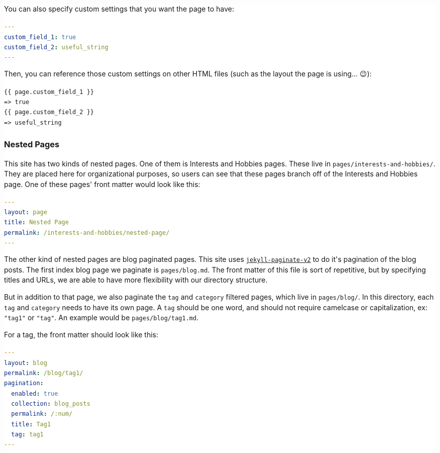 You can also specify custom settings that you want the page to have:

```yml
---
custom_field_1: true
custom_field_2: useful_string
---
```

Then, you can reference those custom settings on other HTML files (such as the layout the page is using... 😉):

```
{{ page.custom_field_1 }}
=> true
{{ page.custom_field_2 }}
=> useful_string
```

### Nested Pages

This site has two kinds of nested pages. One of them is Interests and Hobbies pages. These live in `pages/interests-and-hobbies/`. They are placed here for organizational purposes, so users can see that these pages branch off of the Interests and Hobbies page. One of these pages' front matter would look like this:

```yml
---
layout: page
title: Nested Page
permalink: /interests-and-hobbies/nested-page/
---
```

The other kind of nested pages are blog paginated pages. This site uses [`jekyll-paginate-v2`](https://github.com/sverrirs/jekyll-paginate-v2/) to do it's pagination of the blog posts. The first index blog page we paginate is `pages/blog.md`. The front matter of this file is sort of repetitive, but by specifying titles and URLs, we are able to have more flexibility with our directory structure.

But in addition to that page, we also paginate the `tag` and `category` filtered pages, which live in `pages/blog/`. In this directory, each `tag` and `category` needs to have its own page. A `tag` should be one word, and should not require camelcase or capitalization, ex: `"tag1"` or `"tag"`. An example would be `pages/blog/tag1.md`.

For a tag, the front matter should look like this:

```yml
---
layout: blog
permalink: /blog/tag1/
pagination:
  enabled: true
  collection: blog_posts
  permalink: /:num/
  title: Tag1
  tag: tag1
---
```
